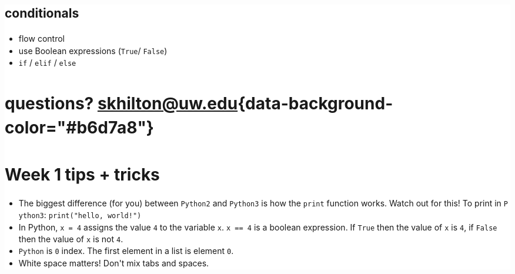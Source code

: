 ## conditionals
- flow control
- use Boolean expressions (`True`/ `False`)
- `if` / `elif` / `else`

# questions? skhilton@uw.edu{data-background-color="#b6d7a8"}

# Week 1 tips + tricks
- The biggest difference (for you) between `Python2` and `Python3` is how the `print` function works. Watch out for this! To print in `Python3`: `print("hello, world!")`
- In Python, `x = 4` assigns the value `4` to the variable `x`. `x == 4` is a boolean expression. If `True` then the value of `x` is `4`, if `False` then the value of `x` is not `4`.
- `Python` is `0` index. The first element in a list is element `0`.
- White space matters! Don't mix tabs and spaces.
